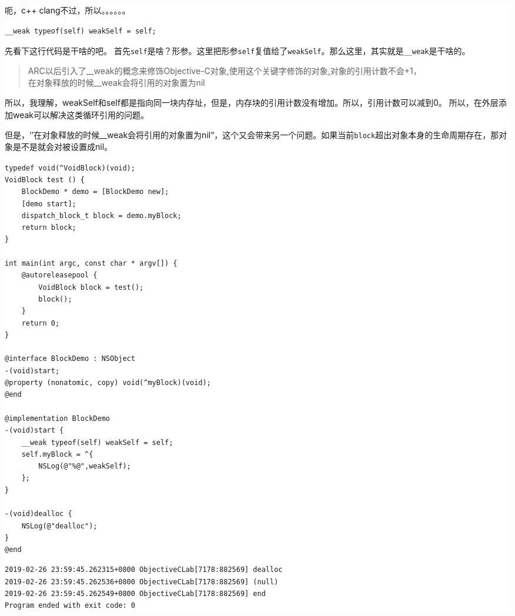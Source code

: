 呃，c++ clang不过，所以。。。。。。

```
__weak typeof(self) weakSelf = self;
```
先看下这行代码是干啥的吧。
首先`self`是啥？形参。这里把形参`self`复值给了`weakSelf`。那么这里，其实就是`__weak`是干啥的。

> ARC以后引入了__weak的概念来修饰Objective-C对象,使用这个关键字修饰的对象,对象的引用计数不会+1，  
> 在对象释放的时候__weak会将引用的对象置为nil  

所以，我理解，weakSelf和self都是指向同一块内存址，但是，内存块的引用计数没有增加。所以，引用计数可以减到0。
所以，在外层添加weak可以解决这类循环引用的问题。

但是，‘’在对象释放的时候__weak会将引用的对象置为nil“，这个又会带来另一个问题。如果当前`block`超出对象本身的生命周期存在，那对象是不是就会对被设置成nil。

```objc
typedef void(^VoidBlock)(void);
VoidBlock test () {
    BlockDemo * demo = [BlockDemo new];
    [demo start];
    dispatch_block_t block = demo.myBlock;
    return block;
}

int main(int argc, const char * argv[]) {
    @autoreleasepool {
        VoidBlock block = test();
        block();
    }
    return 0;
}

@interface BlockDemo : NSObject
-(void)start;
@property (nonatomic, copy) void(^myBlock)(void);
@end

@implementation BlockDemo
-(void)start {
    __weak typeof(self) weakSelf = self;
    self.myBlock = ^{
        NSLog(@"%@",weakSelf);
    };
}

-(void)dealloc {
    NSLog(@"dealloc");
}
@end
```


```
2019-02-26 23:59:45.262315+0800 ObjectiveCLab[7178:882569] dealloc
2019-02-26 23:59:45.262536+0800 ObjectiveCLab[7178:882569] (null)
2019-02-26 23:59:45.262549+0800 ObjectiveCLab[7178:882569] end
Program ended with exit code: 0
```
